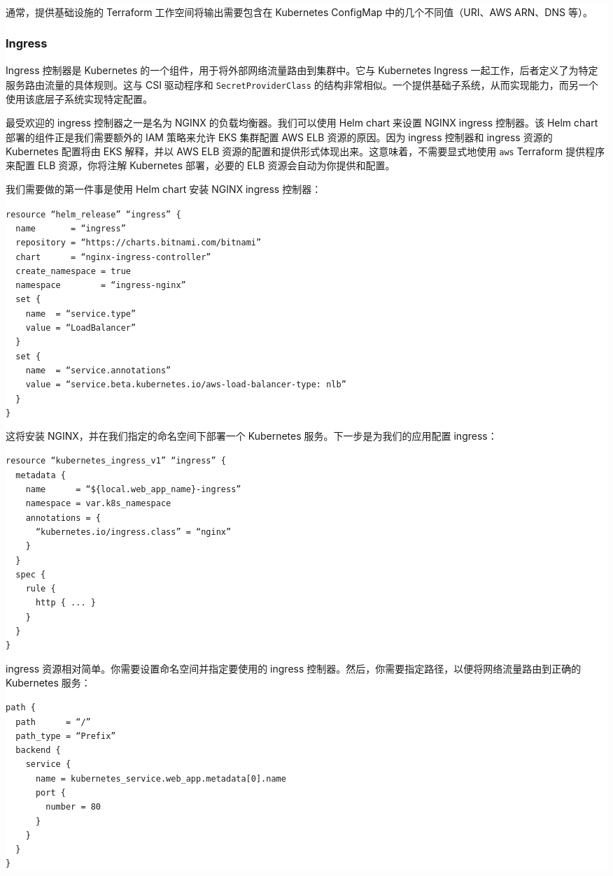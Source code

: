 通常，提供基础设施的 Terraform 工作空间将输出需要包含在 Kubernetes ConfigMap 中的几个不同值（URI、AWS ARN、DNS 等）。

### Ingress

Ingress 控制器是 Kubernetes 的一个组件，用于将外部网络流量路由到集群中。它与 Kubernetes Ingress 一起工作，后者定义了为特定服务路由流量的具体规则。这与 CSI 驱动程序和 `SecretProviderClass` 的结构非常相似。一个提供基础子系统，从而实现能力，而另一个使用该底层子系统实现特定配置。

最受欢迎的 ingress 控制器之一是名为 NGINX 的负载均衡器。我们可以使用 Helm chart 来设置 NGINX ingress 控制器。该 Helm chart 部署的组件正是我们需要额外的 IAM 策略来允许 EKS 集群配置 AWS ELB 资源的原因。因为 ingress 控制器和 ingress 资源的 Kubernetes 配置将由 EKS 解释，并以 AWS ELB 资源的配置和提供形式体现出来。这意味着，不需要显式地使用 `aws` Terraform 提供程序来配置 ELB 资源，你将注解 Kubernetes 部署，必要的 ELB 资源会自动为你提供和配置。

我们需要做的第一件事是使用 Helm chart 安装 NGINX ingress 控制器：

```
resource “helm_release” “ingress” {
  name       = “ingress”
  repository = “https://charts.bitnami.com/bitnami”
  chart      = “nginx-ingress-controller”
  create_namespace = true
  namespace        = “ingress-nginx”
  set {
    name  = “service.type”
    value = “LoadBalancer”
  }
  set {
    name  = “service.annotations”
    value = “service.beta.kubernetes.io/aws-load-balancer-type: nlb”
  }
}
```

这将安装 NGINX，并在我们指定的命名空间下部署一个 Kubernetes 服务。下一步是为我们的应用配置 ingress：

```
resource “kubernetes_ingress_v1” “ingress” {
  metadata {
    name      = “${local.web_app_name}-ingress”
    namespace = var.k8s_namespace
    annotations = {
      “kubernetes.io/ingress.class” = “nginx”
    }
  }
  spec {
    rule {
      http { ... }
    }
  }
}
```

ingress 资源相对简单。你需要设置命名空间并指定要使用的 ingress 控制器。然后，你需要指定路径，以便将网络流量路由到正确的 Kubernetes 服务：

```
path {
  path      = “/”
  path_type = “Prefix”
  backend {
    service {
      name = kubernetes_service.web_app.metadata[0].name
      port {
        number = 80
      }
    }
  }
} 
```
